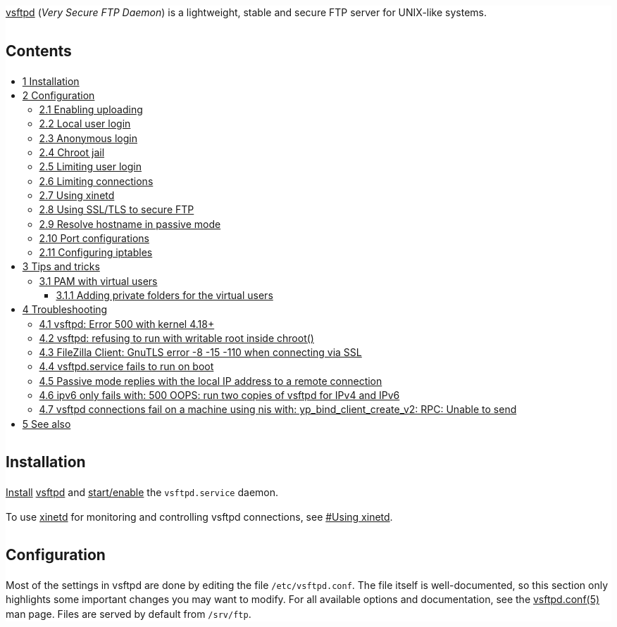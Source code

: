 [vsftpd](https://security.appspot.com/vsftpd.html) (*Very Secure FTP Daemon*) is a lightweight, stable and secure FTP server for UNIX-like systems.

## Contents

*   [1 Installation](#Installation)
*   [2 Configuration](#Configuration)
    *   [2.1 Enabling uploading](#Enabling_uploading)
    *   [2.2 Local user login](#Local_user_login)
    *   [2.3 Anonymous login](#Anonymous_login)
    *   [2.4 Chroot jail](#Chroot_jail)
    *   [2.5 Limiting user login](#Limiting_user_login)
    *   [2.6 Limiting connections](#Limiting_connections)
    *   [2.7 Using xinetd](#Using_xinetd)
    *   [2.8 Using SSL/TLS to secure FTP](#Using_SSL.2FTLS_to_secure_FTP)
    *   [2.9 Resolve hostname in passive mode](#Resolve_hostname_in_passive_mode)
    *   [2.10 Port configurations](#Port_configurations)
    *   [2.11 Configuring iptables](#Configuring_iptables)
*   [3 Tips and tricks](#Tips_and_tricks)
    *   [3.1 PAM with virtual users](#PAM_with_virtual_users)
        *   [3.1.1 Adding private folders for the virtual users](#Adding_private_folders_for_the_virtual_users)
*   [4 Troubleshooting](#Troubleshooting)
    *   [4.1 vsftpd: Error 500 with kernel 4.18+](#vsftpd:_Error_500_with_kernel_4.18.2B)
    *   [4.2 vsftpd: refusing to run with writable root inside chroot()](#vsftpd:_refusing_to_run_with_writable_root_inside_chroot.28.29)
    *   [4.3 FileZilla Client: GnuTLS error -8 -15 -110 when connecting via SSL](#FileZilla_Client:_GnuTLS_error_-8_-15_-110_when_connecting_via_SSL)
    *   [4.4 vsftpd.service fails to run on boot](#vsftpd.service_fails_to_run_on_boot)
    *   [4.5 Passive mode replies with the local IP address to a remote connection](#Passive_mode_replies_with_the_local_IP_address_to_a_remote_connection)
    *   [4.6 ipv6 only fails with: 500 OOPS: run two copies of vsftpd for IPv4 and IPv6](#ipv6_only_fails_with:_500_OOPS:_run_two_copies_of_vsftpd_for_IPv4_and_IPv6)
    *   [4.7 vsftpd connections fail on a machine using nis with: yp_bind_client_create_v2: RPC: Unable to send](#vsftpd_connections_fail_on_a_machine_using_nis_with:_yp_bind_client_create_v2:_RPC:_Unable_to_send)
*   [5 See also](#See_also)

## Installation

[Install](/index.php/Install "Install") [vsftpd](https://www.archlinux.org/packages/?name=vsftpd) and [start/enable](/index.php/Start/enable "Start/enable") the `vsftpd.service` daemon.

To use [xinetd](https://en.wikipedia.org/wiki/xinetd "wikipedia:xinetd") for monitoring and controlling vsftpd connections, see [#Using xinetd](#Using_xinetd).

## Configuration

Most of the settings in vsftpd are done by editing the file `/etc/vsftpd.conf`. The file itself is well-documented, so this section only highlights some important changes you may want to modify. For all available options and documentation, see the [vsftpd.conf(5)](https://jlk.fjfi.cvut.cz/arch/manpages/man/vsftpd.conf.5) man page. Files are served by default from `/srv/ftp`.
